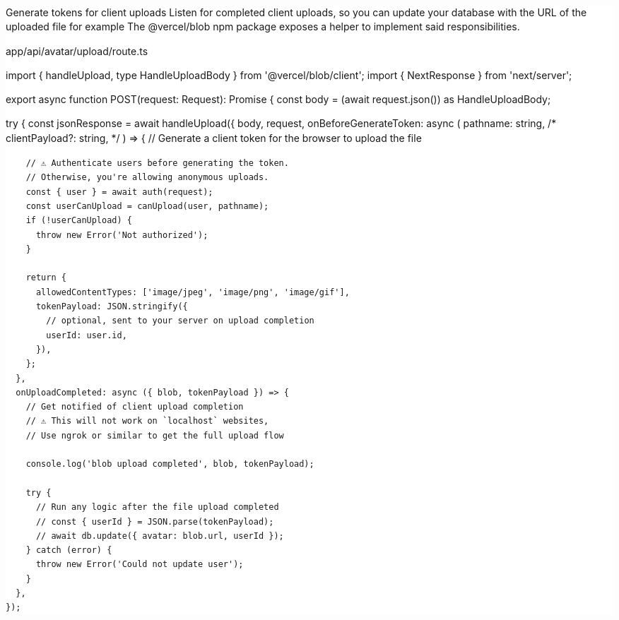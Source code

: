 Generate tokens for client uploads
Listen for completed client uploads, so you can update your database with the URL of the uploaded file for example
The @vercel/blob npm package exposes a helper to implement said responsibilities.

app/api/avatar/upload/route.ts

import { handleUpload, type HandleUploadBody } from '@vercel/blob/client';
import { NextResponse } from 'next/server';
 
export async function POST(request: Request): Promise<NextResponse> {
  const body = (await request.json()) as HandleUploadBody;
 
  try {
    const jsonResponse = await handleUpload({
      body,
      request,
      onBeforeGenerateToken: async (
        pathname: string,
        /* clientPayload?: string, */
      ) => {
        // Generate a client token for the browser to upload the file
 
        // ⚠️ Authenticate users before generating the token.
        // Otherwise, you're allowing anonymous uploads.
        const { user } = await auth(request);
        const userCanUpload = canUpload(user, pathname);
        if (!userCanUpload) {
          throw new Error('Not authorized');
        }
 
        return {
          allowedContentTypes: ['image/jpeg', 'image/png', 'image/gif'],
          tokenPayload: JSON.stringify({
            // optional, sent to your server on upload completion
            userId: user.id,
          }),
        };
      },
      onUploadCompleted: async ({ blob, tokenPayload }) => {
        // Get notified of client upload completion
        // ⚠️ This will not work on `localhost` websites,
        // Use ngrok or similar to get the full upload flow
 
        console.log('blob upload completed', blob, tokenPayload);
 
        try {
          // Run any logic after the file upload completed
          // const { userId } = JSON.parse(tokenPayload);
          // await db.update({ avatar: blob.url, userId });
        } catch (error) {
          throw new Error('Could not update user');
        }
      },
    });
 